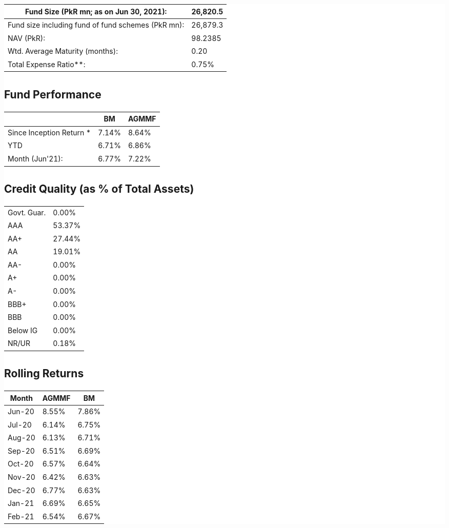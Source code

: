 | Fund Size (PkR mn; as on Jun 30, 2021):            | 26,820.5 |
| -------------------------------------------------- | -------- |
| Fund size including fund of fund schemes (PkR mn): | 26,879.3 |
| NAV (PkR):                                         | 98.2385  |
| Wtd. Average Maturity (months):                    | 0.20     |
| Total Expense Ratio\*\*:                           | 0.75%    |

## Fund Performance

|                           | BM    | AGMMF |
| ------------------------- | ----- | ----- |
| Since Inception Return \* | 7.14% | 8.64% |
| YTD                       | 6.71% | 6.86% |
| Month (Jun'21):           | 6.77% | 7.22% |

## Credit Quality (as % of Total Assets)

|             |        |
| ----------- | ------ |
| Govt. Guar. | 0.00%  |
| AAA         | 53.37% |
| AA+         | 27.44% |
| AA          | 19.01% |
| AA-         | 0.00%  |
| A+          | 0.00%  |
| A-          | 0.00%  |
| BBB+        | 0.00%  |
| BBB         | 0.00%  |
| Below IG    | 0.00%  |
| NR/UR       | 0.18%  |

## Rolling Returns

| Month  | AGMMF | BM    |
| ------ | ----- | ----- |
| Jun-20 | 8.55% | 7.86% |
| Jul-20 | 6.14% | 6.75% |
| Aug-20 | 6.13% | 6.71% |
| Sep-20 | 6.51% | 6.69% |
| Oct-20 | 6.57% | 6.64% |
| Nov-20 | 6.42% | 6.63% |
| Dec-20 | 6.77% | 6.63% |
| Jan-21 | 6.69% | 6.65% |
| Feb-21 | 6.54% | 6.67% |